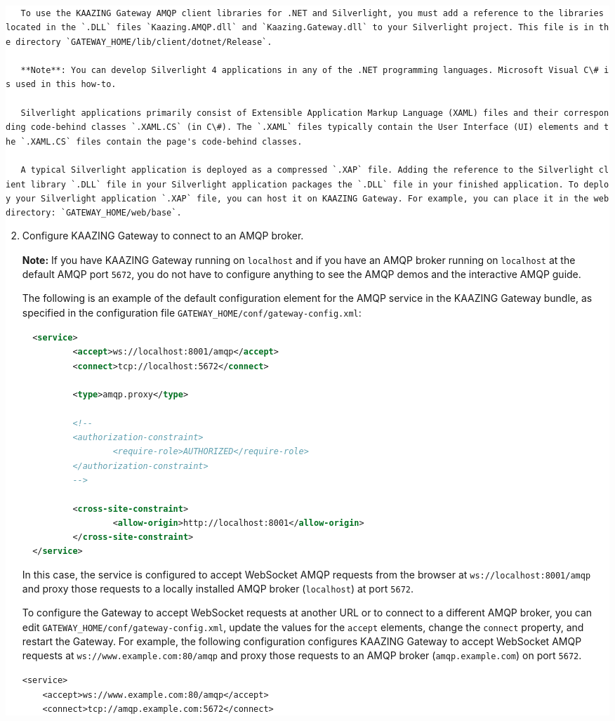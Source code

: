        To use the KAAZING Gateway AMQP client libraries for .NET and Silverlight, you must add a reference to the libraries located in the `.DLL` files `Kaazing.AMQP.dll` and `Kaazing.Gateway.dll` to your Silverlight project. This file is in the directory `GATEWAY_HOME/lib/client/dotnet/Release`.

       **Note**: You can develop Silverlight 4 applications in any of the .NET programming languages. Microsoft Visual C\# is used in this how-to.

       Silverlight applications primarily consist of Extensible Application Markup Language (XAML) files and their corresponding code-behind classes `.XAML.CS` (in C\#). The `.XAML` files typically contain the User Interface (UI) elements and the `.XAML.CS` files contain the page's code-behind classes.

       A typical Silverlight application is deployed as a compressed `.XAP` file. Adding the reference to the Silverlight client library `.DLL` file in your Silverlight application packages the `.DLL` file in your finished application. To deploy your Silverlight application `.XAP` file, you can host it on KAAZING Gateway. For example, you can place it in the web directory: `GATEWAY_HOME/web/base`.

2.  Configure KAAZING Gateway to connect to an AMQP broker.

     **Note:** If you have KAAZING Gateway running on `localhost` and if you have an AMQP broker running on `localhost` at the default AMQP port `5672`, you do not have to configure anything to see the AMQP demos and the interactive AMQP guide.

     The following is an example of the default configuration element for the AMQP service in the KAAZING Gateway bundle, as specified in the configuration file `GATEWAY_HOME/conf/gateway-config.xml`:

     ``` xml
       <service>
               <accept>ws://localhost:8001/amqp</accept>
               <connect>tcp://localhost:5672</connect>

               <type>amqp.proxy</type>

               <!--
               <authorization-constraint>
                       <require-role>AUTHORIZED</require-role>
               </authorization-constraint>
               -->

               <cross-site-constraint>
                       <allow-origin>http://localhost:8001</allow-origin>
               </cross-site-constraint>
       </service>
     ```

     In this case, the service is configured to accept WebSocket AMQP requests from the browser at `ws://localhost:8001/amqp` and proxy those requests to a locally installed AMQP broker (`localhost`) at port `5672`.

     To configure the Gateway to accept WebSocket requests at another URL or to connect to a different AMQP broker, you can edit `GATEWAY_HOME/conf/gateway-config.xml`, update the values for the `accept` elements, change the `connect` property, and restart the Gateway. For example, the following configuration configures KAAZING Gateway to accept WebSocket AMQP requests at `ws://www.example.com:80/amqp` and proxy those requests to an AMQP broker (`amqp.example.com`) on port `5672`.

     ``` auto-links:
     <service>
         <accept>ws://www.example.com:80/amqp</accept>
         <connect>tcp://amqp.example.com:5672</connect>
